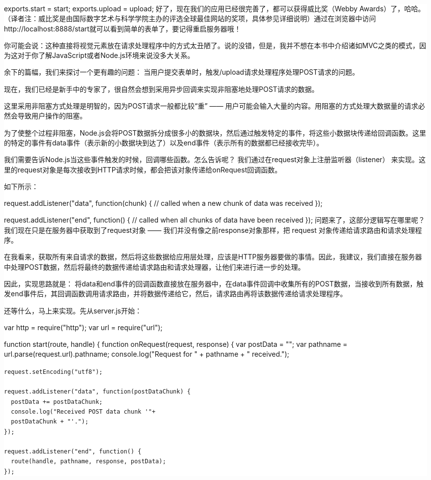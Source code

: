 exports.start = start;
exports.upload = upload;
好了，现在我们的应用已经很完善了，都可以获得威比奖（Webby Awards）了，哈哈。（译者注：威比奖是由国际数字艺术与科学学院主办的评选全球最佳网站的奖项，具体参见详细说明）通过在浏览器中访问http://localhost:8888/start就可以看到简单的表单了，要记得重启服务器哦！

你可能会说：这种直接将视觉元素放在请求处理程序中的方式太丑陋了。说的没错，但是，我并不想在本书中介绍诸如MVC之类的模式，因为这对于你了解JavaScript或者Node.js环境来说没多大关系。

余下的篇幅，我们来探讨一个更有趣的问题： 当用户提交表单时，触发/upload请求处理程序处理POST请求的问题。

现在，我们已经是新手中的专家了，很自然会想到采用异步回调来实现非阻塞地处理POST请求的数据。

这里采用非阻塞方式处理是明智的，因为POST请求一般都比较“重” —— 用户可能会输入大量的内容。用阻塞的方式处理大数据量的请求必然会导致用户操作的阻塞。

为了使整个过程非阻塞，Node.js会将POST数据拆分成很多小的数据块，然后通过触发特定的事件，将这些小数据块传递给回调函数。这里的特定的事件有data事件（表示新的小数据块到达了）以及end事件（表示所有的数据都已经接收完毕）。

我们需要告诉Node.js当这些事件触发的时候，回调哪些函数。怎么告诉呢？ 我们通过在request对象上注册监听器（listener） 来实现。这里的request对象是每次接收到HTTP请求时候，都会把该对象传递给onRequest回调函数。

如下所示：

request.addListener("data", function(chunk) {
  // called when a new chunk of data was received
});

request.addListener("end", function() {
  // called when all chunks of data have been received
});
问题来了，这部分逻辑写在哪里呢？ 我们现在只是在服务器中获取到了request对象 —— 我们并没有像之前response对象那样，把 request 对象传递给请求路由和请求处理程序。

在我看来，获取所有来自请求的数据，然后将这些数据给应用层处理，应该是HTTP服务器要做的事情。因此，我建议，我们直接在服务器中处理POST数据，然后将最终的数据传递给请求路由和请求处理器，让他们来进行进一步的处理。

因此，实现思路就是： 将data和end事件的回调函数直接放在服务器中，在data事件回调中收集所有的POST数据，当接收到所有数据，触发end事件后，其回调函数调用请求路由，并将数据传递给它，然后，请求路由再将该数据传递给请求处理程序。

还等什么，马上来实现。先从server.js开始：

var http = require("http");
var url = require("url");

function start(route, handle) {
  function onRequest(request, response) {
    var postData = "";
    var pathname = url.parse(request.url).pathname;
    console.log("Request for " + pathname + " received.");

    request.setEncoding("utf8");

    request.addListener("data", function(postDataChunk) {
      postData += postDataChunk;
      console.log("Received POST data chunk '"+
      postDataChunk + "'.");
    });

    request.addListener("end", function() {
      route(handle, pathname, response, postData);
    });
